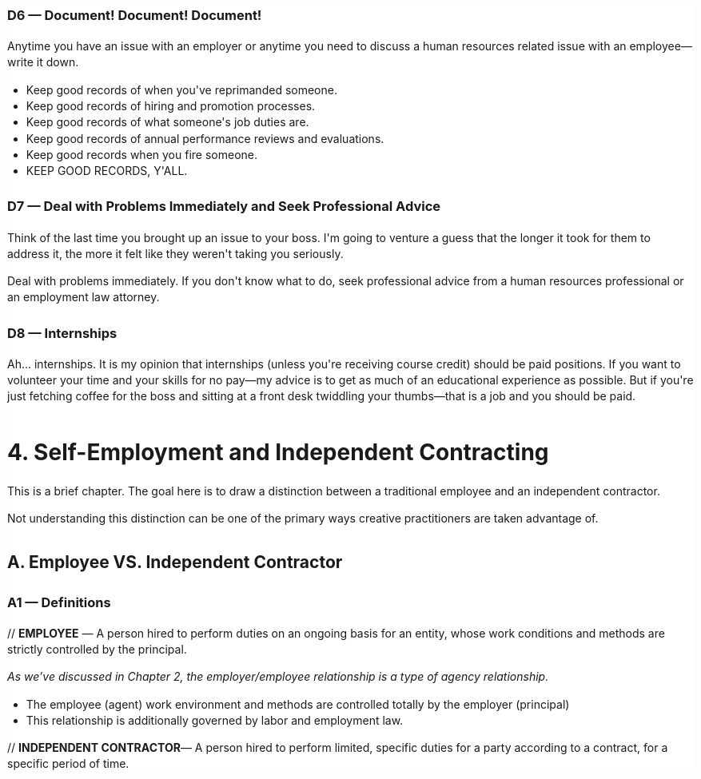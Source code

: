 ### D6 — Document! Document! Document!
Anytime you have an issue with an employer or anytime you need to discuss a human resources related issue with an employee—write it down. 

* Keep good records of when you've reprimanded someone. 
* Keep good records of hiring and promotion processes.
* Keep good records of what someone's job duties are.
* Keep good records of annual performance reviews and evaluations.
* Keep good records when you fire someone.
* KEEP GOOD RECORDS, Y'ALL. 

### D7 — Deal with Problems Immediately and Seek Professional Advice
Think of the last time you brought up an issue to your boss. I'm going to venture a guess that the longer it took for them to address it, the more it felt like they weren't taking you seriously. 

Deal with problems immediately. If you don't know what to do, seek professional advice from a human resources professional or an employment law attorney. 

### D8 — Internships
Ah... internships. It is my opinion that internships (unless you're receiving course credit) should be paid positions. If you want to volunteer your time and your skills for no pay—my advice is to get as much of an educational experience as possible. But if you're just fetching coffee for the boss and sitting at a front desk twiddling your thumbs—that is a job and you should be paid. 


# <a name="self">4. Self-Employment and Independent Contracting</a>

This is a brief chapter. The goal here is to draw a distinction between a traditional employee and an independent contractor. 

Not understanding this distinction can be one of the primary ways creative practitioners are taken advantage of. 

## A. Employee VS. Independent Contractor

### A1 — Definitions

// **EMPLOYEE** — A person hired to perform duties on an ongoing basis for an entity, whose work conditions and methods are strictly controlled by the principal.

*As we’ve discussed in Chapter 2, the employer/employee relationship is a type of agency relationship.*

* The employee (agent) work environment and methods are controlled totally by the employer (principal)
* This relationship is additionally governed by labor and employment law.

// **INDEPENDENT CONTRACTOR**— A person hired to perform limited, specific duties for a party according to a contract, for a specific period of time. 
